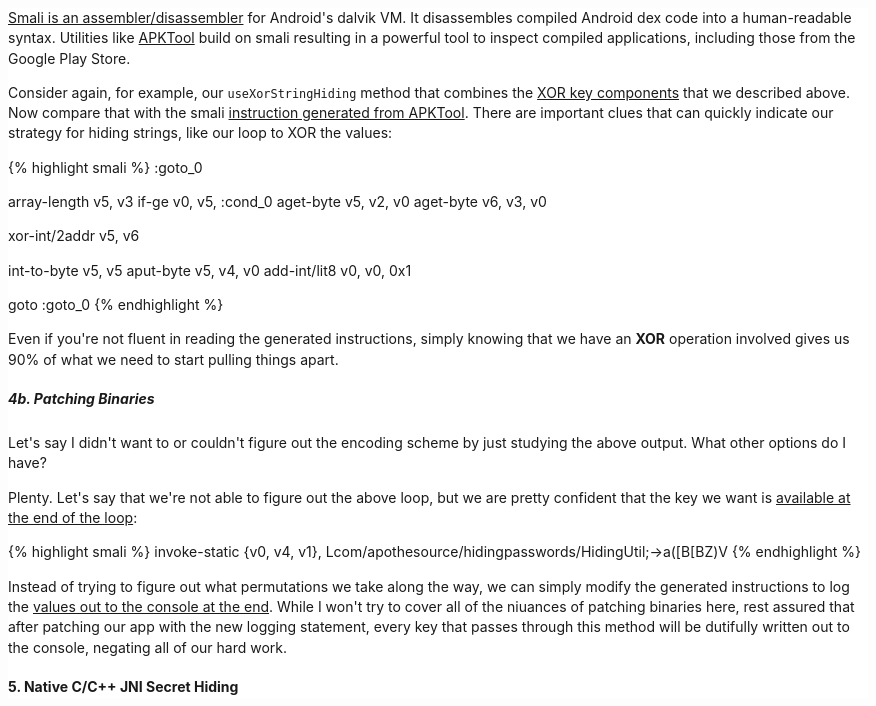   [Smali is an assembler/disassembler](https://code.google.com/p/smali/) for Android's dalvik VM. It disassembles compiled Android dex code into a human-readable syntax. Utilities like [APKTool](https://ibotpeaches.github.io/Apktool/) build on smali resulting in a powerful tool to inspect compiled applications, including those from the Google Play Store. 

  Consider again, for example, our `useXorStringHiding` method that combines the [XOR key components](https://github.com/pillfill/hiding-passwords-android/blob/master/app/src/main/java/com/apothesource/hidingpasswords/MainActivity.java#L114) that we described above. Now compare that with the smali [instruction generated from APKTool](https://github.com/pillfill/hiding-passwords-android/blob/master/decompiled/proguard-decompiled/smali/com/apothesource/hidingpasswords/MainActivity.smali#L136). There are important clues that can quickly indicate our strategy for hiding strings, like our loop to XOR the values:

{% highlight smali %}
  :goto_0
  
  array-length v5, v3
  if-ge v0, v5, :cond_0
  aget-byte v5, v2, v0
  aget-byte v6, v3, v0
  
  xor-int/2addr v5, v6

  int-to-byte v5, v5
  aput-byte v5, v4, v0
  add-int/lit8 v0, v0, 0x1

  goto :goto_0
{% endhighlight %}

  Even if you're not fluent in reading the generated instructions, simply knowing that we have an **XOR** operation involved gives us 90% of what we need to start pulling things apart.

##### 4b. Patching Binaries

  Let's say I didn't want to or couldn't figure out the encoding scheme by just studying the above output. What other options do I have?
  
  Plenty. Let's say that we're not able to figure out the above loop, but we are pretty confident that the key we want is [available at the end of the loop](https://github.com/pillfill/hiding-passwords-android/blob/master/decompiled/proguard-decompiled/smali/com/apothesource/hidingpasswords/MainActivity.smali#L189):

{% highlight smali %}
  invoke-static {v0, v4, v1}, Lcom/apothesource/hidingpasswords/HidingUtil;->a([B[BZ)V
{% endhighlight %}

  Instead of trying to figure out what permutations we take along the way, we can simply modify the generated instructions to log the [values out to the console at the end](https://stackoverflow.com/questions/12648196/modifying-smali-files). While I won't try to cover all of the niuances of patching binaries here, rest assured that after patching our app with the new logging statement, every key that passes through this method will be dutifully written out to the console, negating all of our hard work.


#### 5. Native C/C++ JNI Secret Hiding

